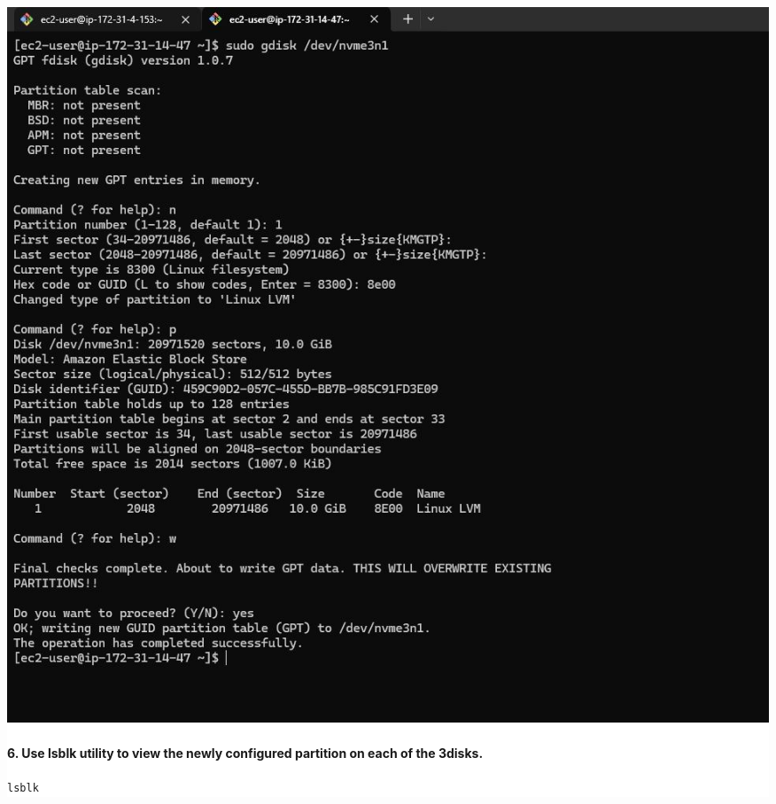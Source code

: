 <img src="images/db-partition3.JPG">

#### 6. Use lsblk utility to view the newly configured partition on each of the 3disks.

```bash
lsblk
```